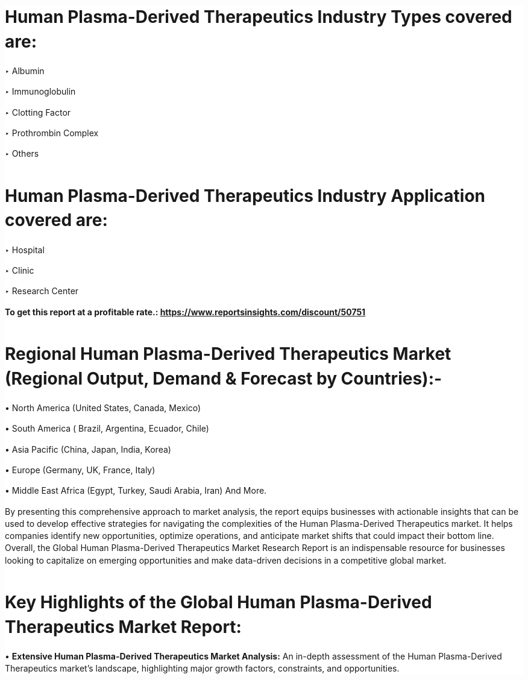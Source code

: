 # <strong>Human Plasma-Derived Therapeutics Industry Types covered are:</strong>

‣ Albumin

‣ Immunoglobulin

‣ Clotting Factor

‣ Prothrombin Complex

‣ Others

# <strong>Human Plasma-Derived Therapeutics Industry Application covered are:</strong>

‣ Hospital

‣ Clinic

‣ Research Center

<strong>To get this report at a profitable rate.: <a href=https://www.reportsinsights.com/discount/50751>https://www.reportsinsights.com/discount/50751</a></strong></font>

# <strong>Regional Human Plasma-Derived Therapeutics Market (Regional Output, Demand &amp; Forecast by Countries):-</strong>

• North America (United States, Canada, Mexico)

• South America ( Brazil, Argentina, Ecuador, Chile)

• Asia Pacific (China, Japan, India, Korea)

• Europe (Germany, UK, France, Italy)

• Middle East Africa (Egypt, Turkey, Saudi Arabia, Iran) And More.

By presenting this comprehensive approach to market analysis, the report equips businesses with actionable insights that can be used to develop effective strategies for navigating the complexities of the Human Plasma-Derived Therapeutics market. It helps companies identify new opportunities, optimize operations, and anticipate market shifts that could impact their bottom line. Overall, the Global Human Plasma-Derived Therapeutics Market Research Report is an indispensable resource for businesses looking to capitalize on emerging opportunities and make data-driven decisions in a competitive global market.

# <strong>Key Highlights of the Global Human Plasma-Derived Therapeutics Market Report:</strong>

• <strong>Extensive Human Plasma-Derived Therapeutics Market Analysis:</strong> An in-depth assessment of the Human Plasma-Derived Therapeutics market’s landscape, highlighting major growth factors, constraints, and opportunities.
